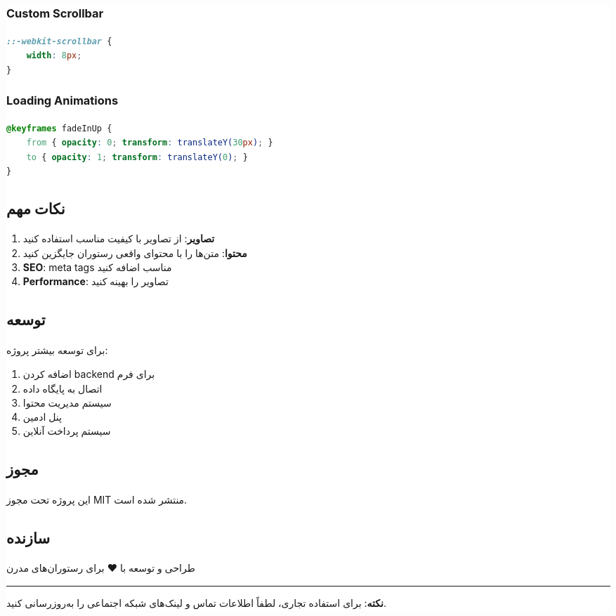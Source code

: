 ### Custom Scrollbar
```css
::-webkit-scrollbar {
    width: 8px;
}
```

### Loading Animations
```css
@keyframes fadeInUp {
    from { opacity: 0; transform: translateY(30px); }
    to { opacity: 1; transform: translateY(0); }
}
```

## نکات مهم

1. **تصاویر**: از تصاویر با کیفیت مناسب استفاده کنید
2. **محتوا**: متن‌ها را با محتوای واقعی رستوران جایگزین کنید
3. **SEO**: meta tags مناسب اضافه کنید
4. **Performance**: تصاویر را بهینه کنید

## توسعه

برای توسعه بیشتر پروژه:

1. اضافه کردن backend برای فرم
2. اتصال به پایگاه داده
3. سیستم مدیریت محتوا
4. پنل ادمین
5. سیستم پرداخت آنلاین

## مجوز

این پروژه تحت مجوز MIT منتشر شده است.

## سازنده

طراحی و توسعه با ❤️ برای رستوران‌های مدرن

---

**نکته**: برای استفاده تجاری، لطفاً اطلاعات تماس و لینک‌های شبکه اجتماعی را به‌روزرسانی کنید.
